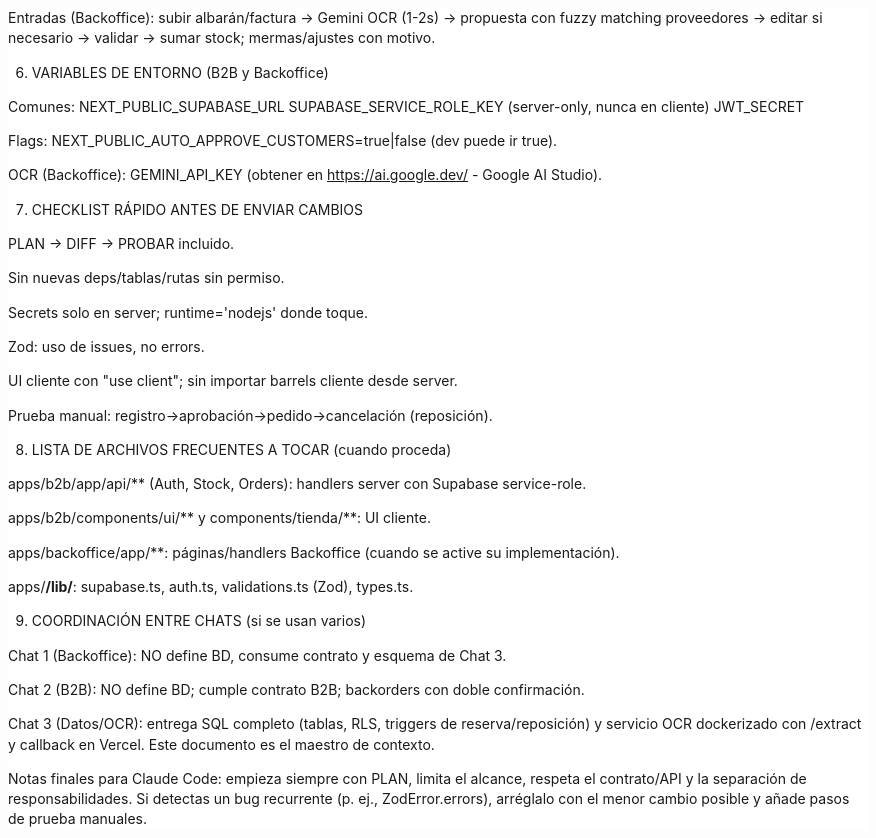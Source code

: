 Entradas (Backoffice): subir albarán/factura → Gemini OCR (1-2s) → propuesta con fuzzy matching proveedores → editar si necesario → validar → sumar stock; mermas/ajustes con motivo. 

6) VARIABLES DE ENTORNO (B2B y Backoffice)

Comunes:
NEXT_PUBLIC_SUPABASE_URL
SUPABASE_SERVICE_ROLE_KEY (server-only, nunca en cliente)
JWT_SECRET

Flags:
NEXT_PUBLIC_AUTO_APPROVE_CUSTOMERS=true|false (dev puede ir true).

OCR (Backoffice):
GEMINI_API_KEY (obtener en https://ai.google.dev/ - Google AI Studio). 

7) CHECKLIST RÁPIDO ANTES DE ENVIAR CAMBIOS

 PLAN → DIFF → PROBAR incluido.

 Sin nuevas deps/tablas/rutas sin permiso.

 Secrets solo en server; runtime='nodejs' donde toque.

 Zod: uso de issues, no errors.

 UI cliente con "use client"; sin importar barrels cliente desde server.

 Prueba manual: registro→aprobación→pedido→cancelación (reposición). 

8) LISTA DE ARCHIVOS FRECUENTES A TOCAR (cuando proceda)

apps/b2b/app/api/** (Auth, Stock, Orders): handlers server con Supabase service-role.

apps/b2b/components/ui/** y components/tienda/**: UI cliente.

apps/backoffice/app/**: páginas/handlers Backoffice (cuando se active su implementación).

apps/**/lib/**: supabase.ts, auth.ts, validations.ts (Zod), types.ts.

9) COORDINACIÓN ENTRE CHATS (si se usan varios)

Chat 1 (Backoffice): NO define BD, consume contrato y esquema de Chat 3. 

Chat 2 (B2B): NO define BD; cumple contrato B2B; backorders con doble confirmación. 

Chat 3 (Datos/OCR): entrega SQL completo (tablas, RLS, triggers de reserva/reposición) y servicio OCR dockerizado con /extract y callback en Vercel. Este documento es el maestro de contexto. 

Notas finales para Claude Code: empieza siempre con PLAN, limita el alcance, respeta el contrato/API y la separación de responsabilidades. Si detectas un bug recurrente (p. ej., ZodError.errors), arréglalo con el menor cambio posible y añade pasos de prueba manuales.